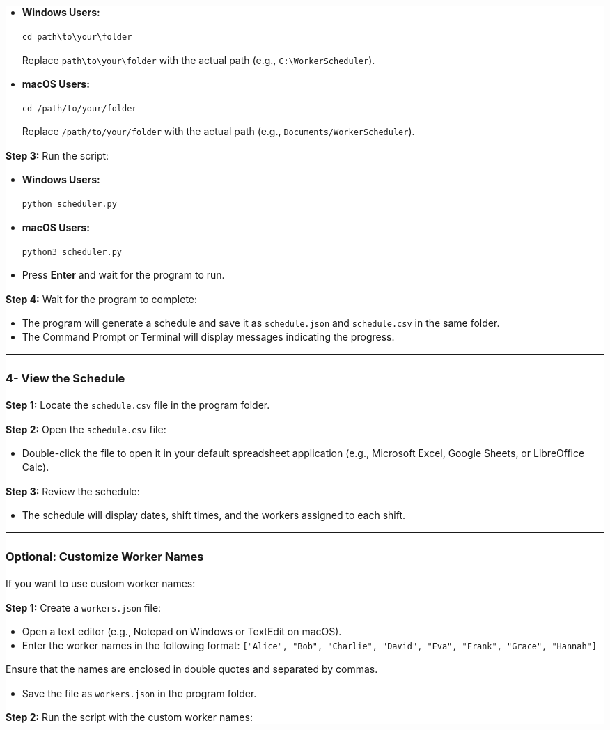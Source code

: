   - **Windows Users:**

    ```
    cd path\to\your\folder
    ```

    Replace `path\to\your\folder` with the actual path (e.g., `C:\WorkerScheduler`).

  - **macOS Users:**

    ```
    cd /path/to/your/folder
    ```

    Replace `/path/to/your/folder` with the actual path (e.g., `Documents/WorkerScheduler`).

**Step 3:** Run the script:

- **Windows Users:**

   ```python scheduler.py```

- **macOS Users:**

   ```python3 scheduler.py```


- Press **Enter** and wait for the program to run.

**Step 4:** Wait for the program to complete:

- The program will generate a schedule and save it as `schedule.json` and `schedule.csv` in the same folder.
- The Command Prompt or Terminal will display messages indicating the progress.

---

### 4- View the Schedule

**Step 1:** Locate the `schedule.csv` file in the program folder.

**Step 2:** Open the `schedule.csv` file:

- Double-click the file to open it in your default spreadsheet application (e.g., Microsoft Excel, Google Sheets, or LibreOffice Calc).

**Step 3:** Review the schedule:

- The schedule will display dates, shift times, and the workers assigned to each shift.

---

### Optional: Customize Worker Names

If you want to use custom worker names:

**Step 1:** Create a `workers.json` file:

- Open a text editor (e.g., Notepad on Windows or TextEdit on macOS).
- Enter the worker names in the following format: ```["Alice", "Bob", "Charlie", "David", "Eva", "Frank", "Grace", "Hannah"]```

Ensure that the names are enclosed in double quotes and separated by commas.

- Save the file as `workers.json` in the program folder.

**Step 2:** Run the script with the custom worker names:

   ```